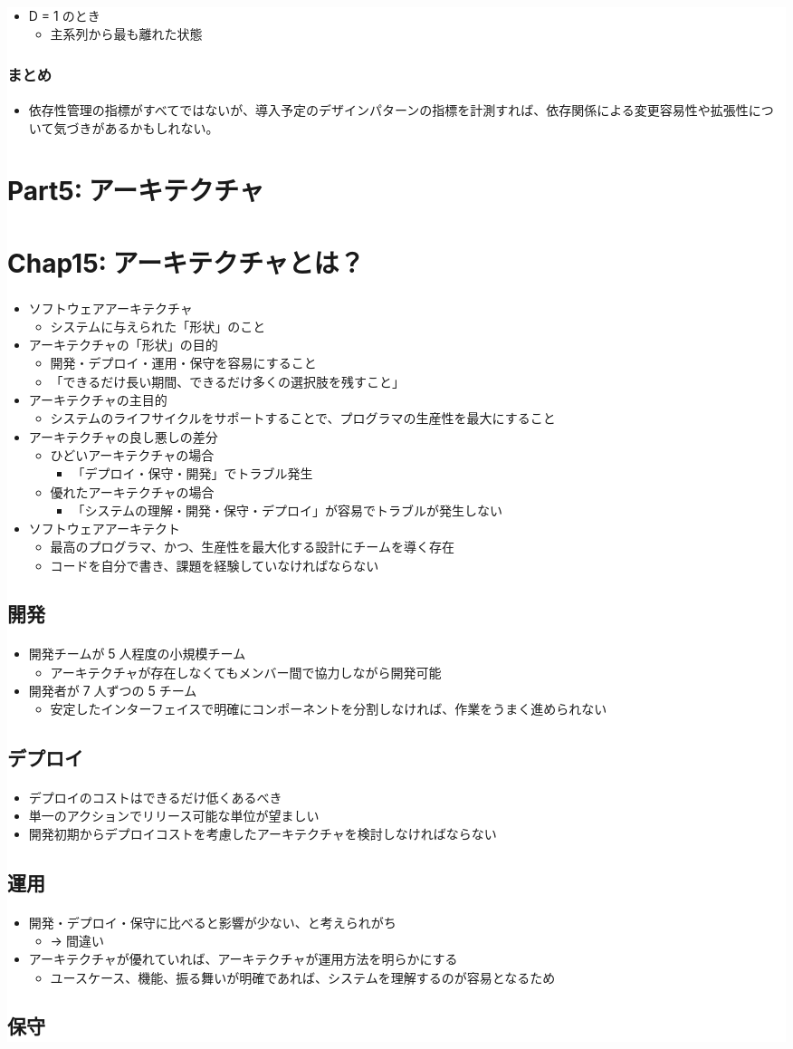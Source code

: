   - D = 1 のとき
    - 主系列から最も離れた状態

### まとめ

- 依存性管理の指標がすべてではないが、導入予定のデザインパターンの指標を計測すれば、依存関係による変更容易性や拡張性について気づきがあるかもしれない。

# Part5: アーキテクチャ

# Chap15: アーキテクチャとは？

- ソフトウェアアーキテクチャ
  - システムに与えられた「形状」のこと
- アーキテクチャの「形状」の目的
  - 開発・デプロイ・運用・保守を容易にすること
  - 「できるだけ長い期間、できるだけ多くの選択肢を残すこと」
- アーキテクチャの主目的
  - システムのライフサイクルをサポートすることで、プログラマの生産性を最大にすること
- アーキテクチャの良し悪しの差分
  - ひどいアーキテクチャの場合
    - 「デプロイ・保守・開発」でトラブル発生
  - 優れたアーキテクチャの場合
    - 「システムの理解・開発・保守・デプロイ」が容易でトラブルが発生しない
- ソフトウェアアーキテクト
  - 最高のプログラマ、かつ、生産性を最大化する設計にチームを導く存在
  - コードを自分で書き、課題を経験していなければならない

## 開発

- 開発チームが 5 人程度の小規模チーム
  - アーキテクチャが存在しなくてもメンバー間で協力しながら開発可能
- 開発者が 7 人ずつの 5 チーム
  - 安定したインターフェイスで明確にコンポーネントを分割しなければ、作業をうまく進められない

## デプロイ

- デプロイのコストはできるだけ低くあるべき
- 単一のアクションでリリース可能な単位が望ましい
- 開発初期からデプロイコストを考慮したアーキテクチャを検討しなければならない

## 運用

- 開発・デプロイ・保守に比べると影響が少ない、と考えられがち
  - -> 間違い
- アーキテクチャが優れていれば、アーキテクチャが運用方法を明らかにする
  - ユースケース、機能、振る舞いが明確であれば、システムを理解するのが容易となるため

## 保守
